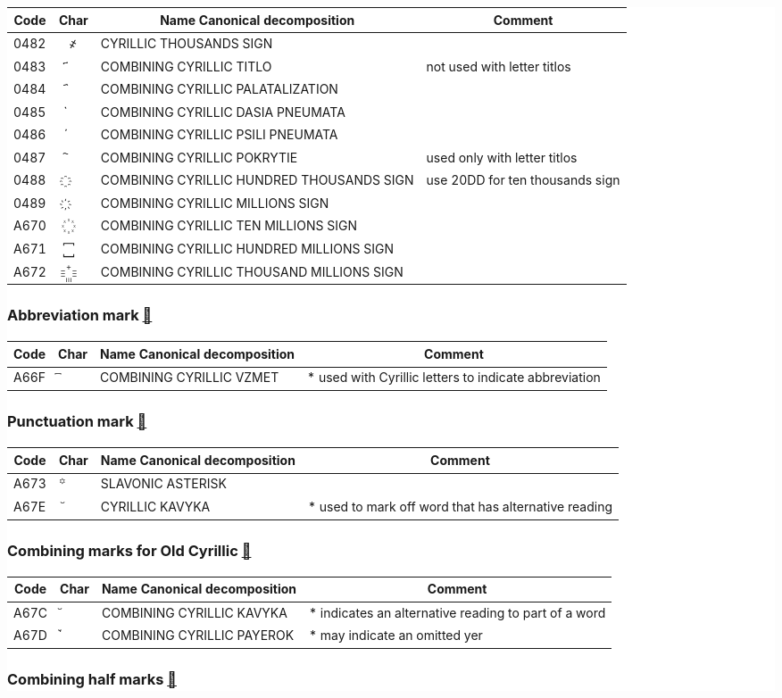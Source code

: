 | Code | Char | Name Canonical decomposition | Comment |  
|--|--|--|--|  
| 0482 | &nbsp;&nbsp; ҂ | CYRILLIC THOUSANDS SIGN |  |  
| 0483 | &nbsp;&nbsp; ҃ | COMBINING CYRILLIC TITLO | not used with letter titlos |  
| 0484 |&nbsp;&nbsp; ҄ | COMBINING CYRILLIC PALATALIZATION |  |  
| 0485 |&nbsp;&nbsp; ҅ | COMBINING CYRILLIC DASIA PNEUMATA |  |  
| 0486 |&nbsp;&nbsp; ҆ | COMBINING CYRILLIC PSILI PNEUMATA |  |  
| 0487 |&nbsp;&nbsp; ҇ | COMBINING CYRILLIC POKRYTIE | used only with letter titlos |  
| 0488 |&nbsp;&nbsp; ҈ | COMBINING CYRILLIC HUNDRED THOUSANDS SIGN | use 20DD for ten thousands sign |  
| 0489 |&nbsp;&nbsp; ҉ | COMBINING CYRILLIC MILLIONS SIGN |  |  
| A670 |&nbsp;&nbsp; ꙰ | COMBINING CYRILLIC TEN MILLIONS SIGN | |
| A671 |&nbsp;&nbsp; ꙱ | COMBINING CYRILLIC HUNDRED MILLIONS SIGN | |
| A672 |&nbsp;&nbsp; ꙲ | COMBINING CYRILLIC THOUSAND MILLIONS SIGN | |  
  
  
### <a id=abrmrk></a>Abbreviation mark [:arrows_counterclockwise:](#tc_abrmrk)  
  
| Code | Char | Name Canonical decomposition | Comment |
|----|----|----|----|
| A66F | ꙯ | COMBINING CYRILLIC VZMET | * used with Cyrillic letters to indicate abbreviation | |


### <a id=puncmrk></a>Punctuation mark [:arrows_counterclockwise:](#tc_puncmrk)
  
| Code | Char | Name Canonical decomposition | Comment |
|----|----|----|----|
| A673 | ꙳ | SLAVONIC ASTERISK | |  
| A67E | ꙾ | CYRILLIC KAVYKA | * used to mark off word that has alternative reading |  
  
  
### <a id=cmbmrkoldcyr></a>Combining marks for Old Cyrillic [:arrows_counterclockwise:](#tc_cmbmrkoldcyr)  
  
| Code | Char | Name Canonical decomposition | Comment |
|----|----|----|----|
| A67C | ꙼ | COMBINING CYRILLIC KAVYKA | * indicates an alternative reading to part of a word |
| A67D | ꙽ | COMBINING CYRILLIC PAYEROK | * may indicate an omitted yer |


### <a id=cmbmhlfmrk></a>Combining half marks [:arrows_counterclockwise:](#tc_cmbmhlfmrk)  
  